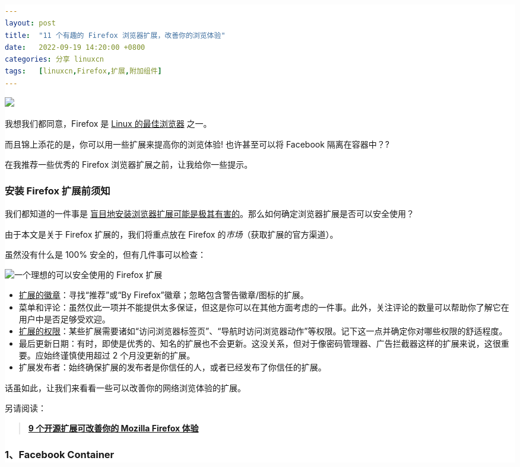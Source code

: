 ```yaml
---
layout: post
title:	"11 个有趣的 Firefox 浏览器扩展，改善你的浏览体验"
date:	2022-09-19 14:20:00 +0800 
categories:	分享 linuxcn 
tags:	[linuxcn,Firefox,扩展,附加组件]
---
```



![](/Asserts/Images//attachment/album/202209/19/142052i277yjgyy11zzrdu.jpg)


我想我们都同意，Firefox 是 [Linux 的最佳浏览器](https://itsfoss.com/best-browsers-ubuntu-linux/) 之一。


而且锦上添花的是，你可以用一些扩展来提高你的浏览体验! 也许甚至可以将 Facebook 隔离在容器中？?


在我推荐一些优秀的 Firefox 浏览器扩展之前，让我给你一些提示。


### 安装 Firefox 扩展前须知


我们都知道的一件事是 [盲目地安装浏览器扩展可能是极其有害的](https://www.bleepingcomputer.com/news/security/chrome-extensions-with-14-million-installs-steal-browsing-data/)。那么如何确定浏览器扩展是否可以安全使用？


由于本文是关于 Firefox 扩展的，我们将重点放在 Firefox 的*市场*（获取扩展的官方渠道）。


虽然没有什么是 100% 安全的，但有几件事可以检查：


![一个理想的可以安全使用的 Firefox 扩展](/Asserts/Images//attachment/album/202209/19/142055ebgw6kbcrdb6rqfy.jpg)


* [扩展的徽章](https://support.mozilla.org/en-US/kb/add-on-badges)：寻找“推荐”或“By Firefox”徽章；忽略包含警告徽章/图标的扩展。
* 菜单和评论：虽然仅此一项并不能提供太多保证，但这是你可以在其他方面考虑的一件事。此外，关注评论的数量可以帮助你了解它在用户中是否足够受欢迎。
* [扩展的权限](https://support.mozilla.org/en-US/kb/permission-request-messages-firefox-extensions)：某些扩展需要诸如“访问浏览器标签页”、“导航时访问浏览器动作”等权限。记下这一点并确定你对哪些权限的舒适程度。
* 最后更新日期：有时，即使是优秀的、知名的扩展也不会更新。这没关系，但对于像密码管理器、广告拦截器这样的扩展来说，这很重要。应始终谨慎使用超过 2 个月没更新的扩展。
* 扩展发布者：始终确保扩展的发布者是你信任的人，或者已经发布了你信任的扩展。


话虽如此，让我们来看看一些可以改善你的网络浏览体验的扩展。


另请阅读：



> 
> **[9 个开源扩展可改善你的 Mozilla Firefox 体验](https://itsfoss.com/best-firefox-add-ons/)**
> 
> 
> 


### 1、Facebook Container
